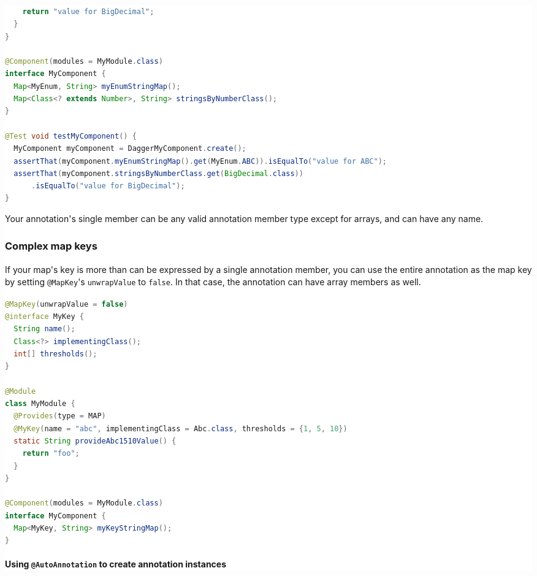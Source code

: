```java
    return "value for BigDecimal";
  }
}

@Component(modules = MyModule.class)
interface MyComponent {
  Map<MyEnum, String> myEnumStringMap();
  Map<Class<? extends Number>, String> stringsByNumberClass();
}

@Test void testMyComponent() {
  MyComponent myComponent = DaggerMyComponent.create();
  assertThat(myComponent.myEnumStringMap().get(MyEnum.ABC)).isEqualTo("value for ABC");
  assertThat(myComponent.stringsByNumberClass.get(BigDecimal.class))
      .isEqualTo("value for BigDecimal");
}
```

Your annotation's single member can be any valid annotation member type except
for arrays, and can have any name.

### Complex map keys

If your map's key is more than can be expressed by a single annotation member,
you can use the entire annotation as the map key by setting `@MapKey`'s
`unwrapValue` to `false`. In that case, the annotation can have array members as
well.

```java
@MapKey(unwrapValue = false)
@interface MyKey {
  String name();
  Class<?> implementingClass();
  int[] thresholds();
}

@Module
class MyModule {
  @Provides(type = MAP)
  @MyKey(name = "abc", implementingClass = Abc.class, thresholds = {1, 5, 10})
  static String provideAbc1510Value() {
    return "foo";
  }
}

@Component(modules = MyModule.class)
interface MyComponent {
  Map<MyKey, String> myKeyStringMap();
}
```

#### Using `@AutoAnnotation` to create annotation instances
